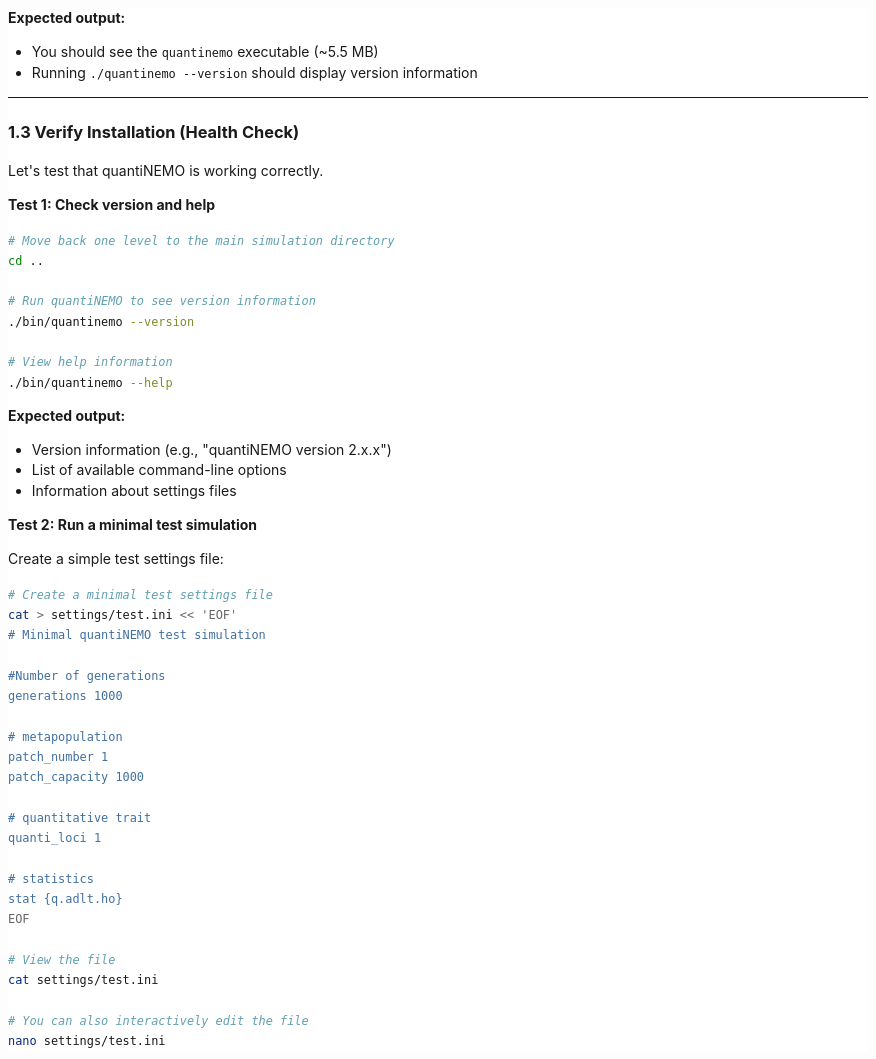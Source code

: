**Expected output:**
- You should see the `quantinemo` executable (~5.5 MB)
- Running `./quantinemo --version` should display version information

---

### 1.3 Verify Installation (Health Check)

Let's test that quantiNEMO is working correctly.

**Test 1: Check version and help**

```bash
# Move back one level to the main simulation directory
cd ..

# Run quantiNEMO to see version information
./bin/quantinemo --version

# View help information
./bin/quantinemo --help
```

**Expected output:**
- Version information (e.g., "quantiNEMO version 2.x.x")
- List of available command-line options
- Information about settings files

**Test 2: Run a minimal test simulation**

Create a simple test settings file:

```bash
# Create a minimal test settings file
cat > settings/test.ini << 'EOF'
# Minimal quantiNEMO test simulation

#Number of generations
generations 1000

# metapopulation
patch_number 1
patch_capacity 1000  

# quantitative trait 
quanti_loci 1

# statistics 
stat {q.adlt.ho}
EOF

# View the file
cat settings/test.ini

# You can also interactively edit the file
nano settings/test.ini

```
